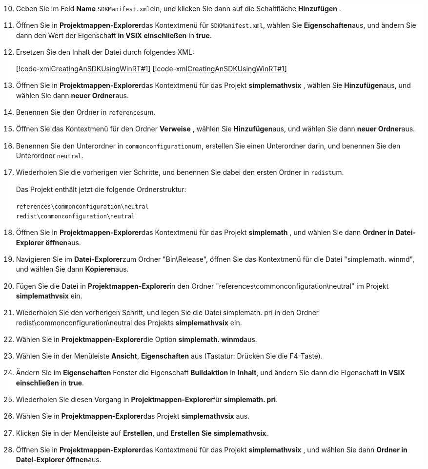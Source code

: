 10. Geben Sie im Feld **Name** `SDKManifest.xml`ein, und klicken Sie dann auf die Schaltfläche **Hinzufügen** .  
  
11. Öffnen Sie in **Projektmappen-Explorer**das Kontextmenü für `SDKManifest.xml`, wählen Sie **Eigenschaften**aus, und ändern Sie dann den Wert der Eigenschaft **in VSIX einschließen** in **true**.  
  
12. Ersetzen Sie den Inhalt der Datei durch folgendes XML:  
  
     [!code-xml[CreatingAnSDKUsingWinRT#1](../snippets/csharp/VS_Snippets_VSSDK/creatingansdkusingwinrt/cs/winrtmathvsix/sdkmanifest.xml#1)]
     [!code-xml[CreatingAnSDKUsingWinRT#1](../snippets/visualbasic/VS_Snippets_VSSDK/creatingansdkusingwinrt/vb/winrtmathvsix/sdkmanifest.xml#1)]  
  
13. Öffnen Sie in **Projektmappen-Explorer**das Kontextmenü für das Projekt **simplemathvsix** , wählen Sie **Hinzufügen**aus, und wählen Sie dann **neuer Ordner**aus.  
  
14. Benennen Sie den Ordner in `references`um.  
  
15. Öffnen Sie das Kontextmenü für den Ordner **Verweise** , wählen Sie **Hinzufügen**aus, und wählen Sie dann **neuer Ordner**aus.  
  
16. Benennen Sie den Unterordner in `commonconfiguration`um, erstellen Sie einen Unterordner darin, und benennen Sie den Unterordner `neutral`.  
  
17. Wiederholen Sie die vorherigen vier Schritte, und benennen Sie dabei den ersten Ordner in `redist`um.  
  
     Das Projekt enthält jetzt die folgende Ordnerstruktur:  
  
    ```  
    references\commonconfiguration\neutral  
    redist\commonconfiguration\neutral  
    ```  
  
18. Öffnen Sie in **Projektmappen-Explorer**das Kontextmenü für das Projekt **simplemath** , und wählen Sie dann **Ordner in Datei-Explorer öffnen**aus.  
  
19. Navigieren Sie im **Datei-Explorer**zum Ordner "Bin\Release", öffnen Sie das Kontextmenü für die Datei "simplemath. winmd", und wählen Sie dann **Kopieren**aus.  
  
20. Fügen Sie die Datei in **Projektmappen-Explorer**in den Ordner "references\commonconfiguration\neutral" im Projekt **simplemathvsix** ein.  
  
21. Wiederholen Sie den vorherigen Schritt, und legen Sie die Datei simplemath. pri in den Ordner redist\commonconfiguration\neutral des Projekts **simplemathvsix** ein.  
  
22. Wählen Sie in **Projektmappen-Explorer**die Option **simplemath. winmd**aus.  
  
23. Wählen Sie in der Menüleiste **Ansicht**, **Eigenschaften** aus (Tastatur: Drücken Sie die F4-Taste).  
  
24. Ändern Sie im **Eigenschaften** Fenster die Eigenschaft **Buildaktion** in **Inhalt**, und ändern Sie dann die Eigenschaft **in VSIX einschließen** in **true**.  
  
25. Wiederholen Sie diesen Vorgang in **Projektmappen-Explorer**für **simplemath. pri**.  
  
26. Wählen Sie in **Projektmappen-Explorer**das Projekt **simplemathvsix** aus.  
  
27. Klicken Sie in der Menüleiste auf **Erstellen**, und **Erstellen Sie simplemathvsix**.  
  
28. Öffnen Sie in **Projektmappen-Explorer**das Kontextmenü für das Projekt **simplemathvsix** , und wählen Sie dann **Ordner in Datei-Explorer öffnen**aus.  
  